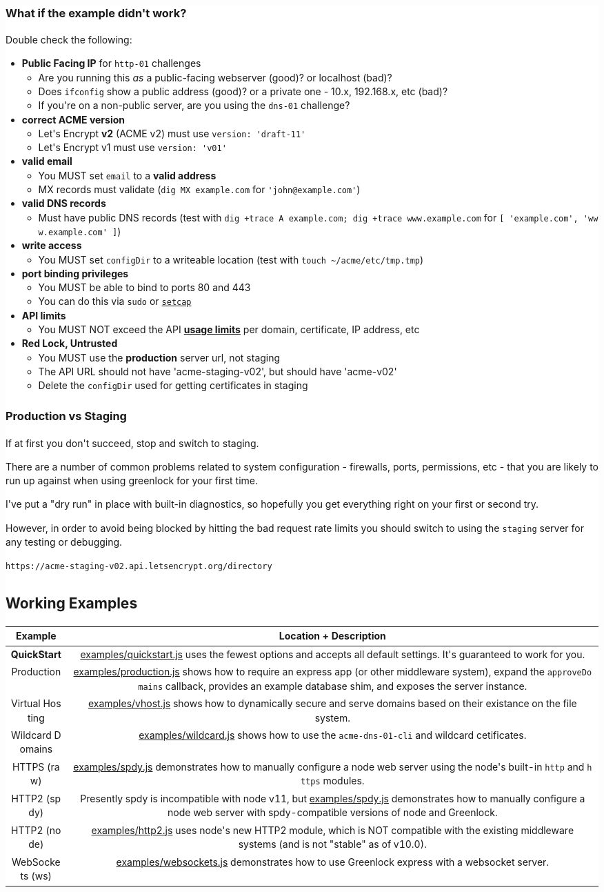 ### What if the example didn't work?

Double check the following:

* **Public Facing IP** for `http-01` challenges
  * Are you running this *as* a public-facing webserver (good)? or localhost (bad)?
  * Does `ifconfig` show a public address (good)? or a private one - 10.x, 192.168.x, etc (bad)?
  * If you're on a non-public server, are you using the `dns-01` challenge?
* **correct ACME version**
  * Let's Encrypt **v2** (ACME v2) must use `version: 'draft-11'`
  * Let's Encrypt v1 must use `version: 'v01'`
* **valid email**
  * You MUST set `email` to a **valid address**
  * MX records must validate (`dig MX example.com` for `'john@example.com'`)
* **valid DNS records**
  * Must have public DNS records (test with `dig +trace A example.com; dig +trace www.example.com` for `[ 'example.com', 'www.example.com' ]`)
* **write access**
  * You MUST set `configDir` to a writeable location (test with `touch ~/acme/etc/tmp.tmp`)
* **port binding privileges**
  * You MUST be able to bind to ports 80 and 443
  * You can do this via `sudo` or [`setcap`](https://gist.github.com/firstdoit/6389682)
* **API limits**
  * You MUST NOT exceed the API [**usage limits**](https://letsencrypt.org/docs/staging-environment/) per domain, certificate, IP address, etc
* **Red Lock, Untrusted**
  * You MUST use the **production** server url, not staging
  * The API URL should not have 'acme-staging-v02', but should have 'acme-v02'
  * Delete the `configDir` used for getting certificates in staging

### Production vs Staging

If at first you don't succeed, stop and switch to staging.

There are a number of common problems related to system configuration -
firewalls, ports, permissions, etc - that you are likely to run up against
when using greenlock for your first time.

I've put a "dry run" in place with built-in diagnostics, so hopefully
you get everything right on your first or second try.

However, in order to avoid being blocked by hitting the bad request rate limits
you should switch to using the `staging` server for any testing or debugging.

```
https://acme-staging-v02.api.letsencrypt.org/directory
```

## Working Examples

| Example         | Location + Description |
|:---------------:|:---------:|
| **QuickStart**  | [examples/quickstart.js](https://git.rootprojects.org/root/greenlock-express.js/src/branch/master/examples/quickstart.js) uses the fewest options and accepts all default settings. It's guaranteed to work for you. |
| Production      | [examples/production.js](https://git.rootprojects.org/root/greenlock-express.js/src/branch/master/examples/production.js) shows how to require an express app (or other middleware system), expand the `approveDomains` callback, provides an example database shim, and exposes the server instance. |
| Virtual&nbsp;Hosting | [examples/vhost.js](https://git.rootprojects.org/root/greenlock-express.js/src/branch/master/examples/vhost.js) shows how to dynamically secure and serve domains based on their existance on the file system. |
| Wildcard&nbsp;Domains | [examples/wildcard.js](https://git.rootprojects.org/root/greenlock-express.js/src/branch/master/examples/wildcard.js) shows how to use the `acme-dns-01-cli` and wildcard cetificates. |
| HTTPS&nbsp;(raw)    | [examples/spdy.js](https://git.rootprojects.org/root/greenlock-express.js/src/branch/master/examples/spdy.js) demonstrates how to manually configure a node web server using the node's built-in `http` and `https` modules. |
| HTTP2&nbsp;(spdy)    | Presently spdy is incompatible with node v11, but [examples/spdy.js](https://git.rootprojects.org/root/greenlock-express.js/src/branch/master/examples/spdy.js) demonstrates how to manually configure a node web server with spdy-compatible versions of node and Greenlock. |
| HTTP2&nbsp;(node)    | [examples/http2.js](https://git.rootprojects.org/root/greenlock-express.js/src/branch/master/examples/http2.js) uses node's new HTTP2 module, which is NOT compatible with the existing middleware systems (and is not "stable" as of v10.0). |
| WebSockets&nbsp;(ws) | [examples/websockets.js](https://git.rootprojects.org/root/greenlock-express.js/src/branch/master/examples/websockets.js) demonstrates how to use Greenlock express with a websocket server. |